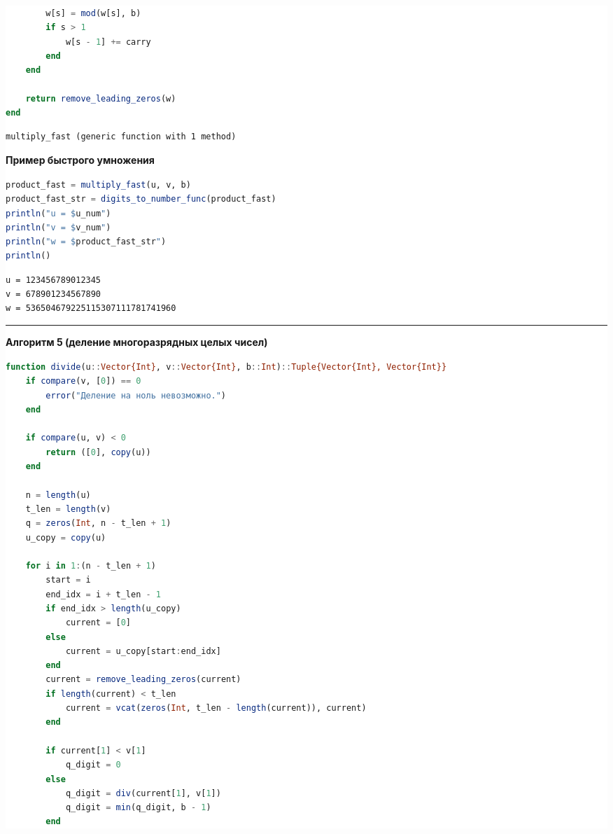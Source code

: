 ```julia
        w[s] = mod(w[s], b)
        if s > 1
            w[s - 1] += carry
        end
    end

    return remove_leading_zeros(w)
end
```


    multiply_fast (generic function with 1 method)

**Пример быстрого умножения**

```julia
product_fast = multiply_fast(u, v, b)
product_fast_str = digits_to_number_func(product_fast)
println("u = $u_num")
println("v = $v_num")
println("w = $product_fast_str")
println()
```

    u = 123456789012345
    v = 678901234567890
    w = 536504679225115307111781741960
    
---    

**Алгоритм 5 (деление многоразрядных целых чисел)**

```julia
function divide(u::Vector{Int}, v::Vector{Int}, b::Int)::Tuple{Vector{Int}, Vector{Int}}
    if compare(v, [0]) == 0
        error("Деление на ноль невозможно.")
    end

    if compare(u, v) < 0
        return ([0], copy(u))
    end

    n = length(u)
    t_len = length(v)
    q = zeros(Int, n - t_len + 1)
    u_copy = copy(u)

    for i in 1:(n - t_len + 1)
        start = i
        end_idx = i + t_len - 1
        if end_idx > length(u_copy)
            current = [0]
        else
            current = u_copy[start:end_idx]
        end
        current = remove_leading_zeros(current)
        if length(current) < t_len
            current = vcat(zeros(Int, t_len - length(current)), current)
        end

        if current[1] < v[1]
            q_digit = 0
        else
            q_digit = div(current[1], v[1])
            q_digit = min(q_digit, b - 1)
        end

```